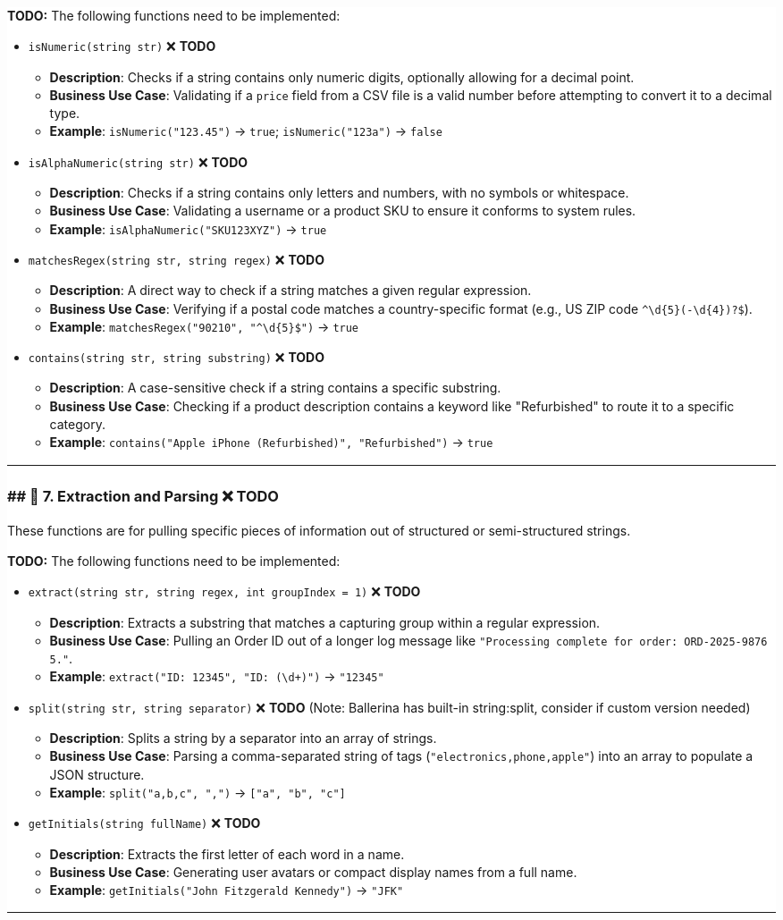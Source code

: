 **TODO:** The following functions need to be implemented:

* `isNumeric(string str)` ❌ **TODO**
    * **Description**: Checks if a string contains only numeric digits, optionally allowing for a decimal point.
    * **Business Use Case**: Validating if a `price` field from a CSV file is a valid number before attempting to convert it to a decimal type.
    * **Example**: `isNumeric("123.45")` → `true`; `isNumeric("123a")` → `false`

* `isAlphaNumeric(string str)` ❌ **TODO**
    * **Description**: Checks if a string contains only letters and numbers, with no symbols or whitespace.
    * **Business Use Case**: Validating a username or a product SKU to ensure it conforms to system rules.
    * **Example**: `isAlphaNumeric("SKU123XYZ")` → `true`

* `matchesRegex(string str, string regex)` ❌ **TODO**
    * **Description**: A direct way to check if a string matches a given regular expression.
    * **Business Use Case**: Verifying if a postal code matches a country-specific format (e.g., US ZIP code `^\d{5}(-\d{4})?$`).
    * **Example**: `matchesRegex("90210", "^\d{5}$")` → `true`

* `contains(string str, string substring)` ❌ **TODO**
    * **Description**: A case-sensitive check if a string contains a specific substring.
    * **Business Use Case**: Checking if a product description contains a keyword like "Refurbished" to route it to a specific category.
    * **Example**: `contains("Apple iPhone (Refurbished)", "Refurbished")` → `true`

---

### ## 🧩 7. Extraction and Parsing ❌ TODO

These functions are for pulling specific pieces of information out of structured or semi-structured strings.

**TODO:** The following functions need to be implemented:

* `extract(string str, string regex, int groupIndex = 1)` ❌ **TODO**
    * **Description**: Extracts a substring that matches a capturing group within a regular expression.
    * **Business Use Case**: Pulling an Order ID out of a longer log message like `"Processing complete for order: ORD-2025-98765."`.
    * **Example**: `extract("ID: 12345", "ID: (\d+)")` → `"12345"`

* `split(string str, string separator)` ❌ **TODO** (Note: Ballerina has built-in string:split, consider if custom version needed)
    * **Description**: Splits a string by a separator into an array of strings.
    * **Business Use Case**: Parsing a comma-separated string of tags (`"electronics,phone,apple"`) into an array to populate a JSON structure.
    * **Example**: `split("a,b,c", ",")` → `["a", "b", "c"]`

* `getInitials(string fullName)` ❌ **TODO**
    * **Description**: Extracts the first letter of each word in a name.
    * **Business Use Case**: Generating user avatars or compact display names from a full name.
    * **Example**: `getInitials("John Fitzgerald Kennedy")` → `"JFK"`

---

